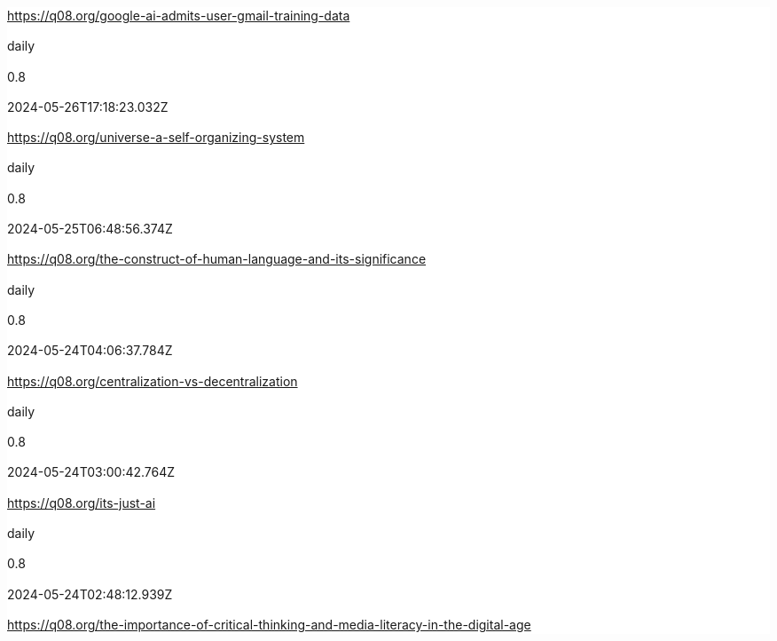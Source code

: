 <url>

<loc>https://q08.org/google-ai-admits-user-gmail-training-data</loc>

<changefreq>daily</changefreq>

<priority>0.8</priority>

<lastmod>2024-05-26T17:18:23.032Z</lastmod>

</url>

<url>

<loc>https://q08.org/universe-a-self-organizing-system</loc>

<changefreq>daily</changefreq>

<priority>0.8</priority>

<lastmod>2024-05-25T06:48:56.374Z</lastmod>

</url>

<url>

<loc>https://q08.org/the-construct-of-human-language-and-its-significance</loc>

<changefreq>daily</changefreq>

<priority>0.8</priority>

<lastmod>2024-05-24T04:06:37.784Z</lastmod>

</url>

<url>

<loc>https://q08.org/centralization-vs-decentralization</loc>

<changefreq>daily</changefreq>

<priority>0.8</priority>

<lastmod>2024-05-24T03:00:42.764Z</lastmod>

</url>

<url>

<loc>https://q08.org/its-just-ai</loc>

<changefreq>daily</changefreq>

<priority>0.8</priority>

<lastmod>2024-05-24T02:48:12.939Z</lastmod>

</url>

<url>

<loc>https://q08.org/the-importance-of-critical-thinking-and-media-literacy-in-the-digital-age</loc>
